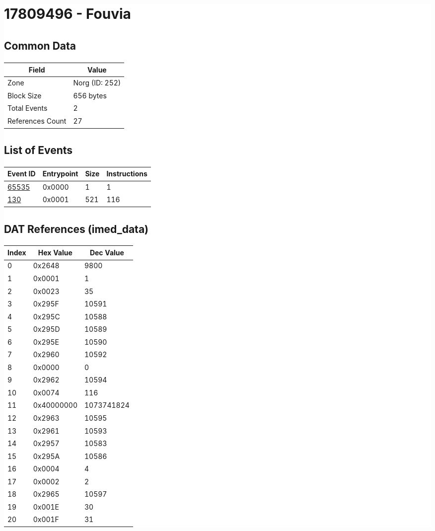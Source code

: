 # 17809496 - Fouvia

## Common Data

| Field            | Value          |
|------------------|----------------|
| Zone             | Norg (ID: 252) |
| Block Size       | 656 bytes      |
| Total Events     | 2              |
| References Count | 27             |

## List of Events

| Event ID              | Entrypoint   |   Size |   Instructions |
|-----------------------|--------------|--------|----------------|
| [65535](#event-65535) | 0x0000       |      1 |              1 |
| [130](#event-130)     | 0x0001       |    521 |            116 |

## DAT References (imed_data)

|   Index | Hex Value   |   Dec Value |
|---------|-------------|-------------|
|       0 | 0x2648      |        9800 |
|       1 | 0x0001      |           1 |
|       2 | 0x0023      |          35 |
|       3 | 0x295F      |       10591 |
|       4 | 0x295C      |       10588 |
|       5 | 0x295D      |       10589 |
|       6 | 0x295E      |       10590 |
|       7 | 0x2960      |       10592 |
|       8 | 0x0000      |           0 |
|       9 | 0x2962      |       10594 |
|      10 | 0x0074      |         116 |
|      11 | 0x40000000  |  1073741824 |
|      12 | 0x2963      |       10595 |
|      13 | 0x2961      |       10593 |
|      14 | 0x2957      |       10583 |
|      15 | 0x295A      |       10586 |
|      16 | 0x0004      |           4 |
|      17 | 0x0002      |           2 |
|      18 | 0x2965      |       10597 |
|      19 | 0x001E      |          30 |
|      20 | 0x001F      |          31 |